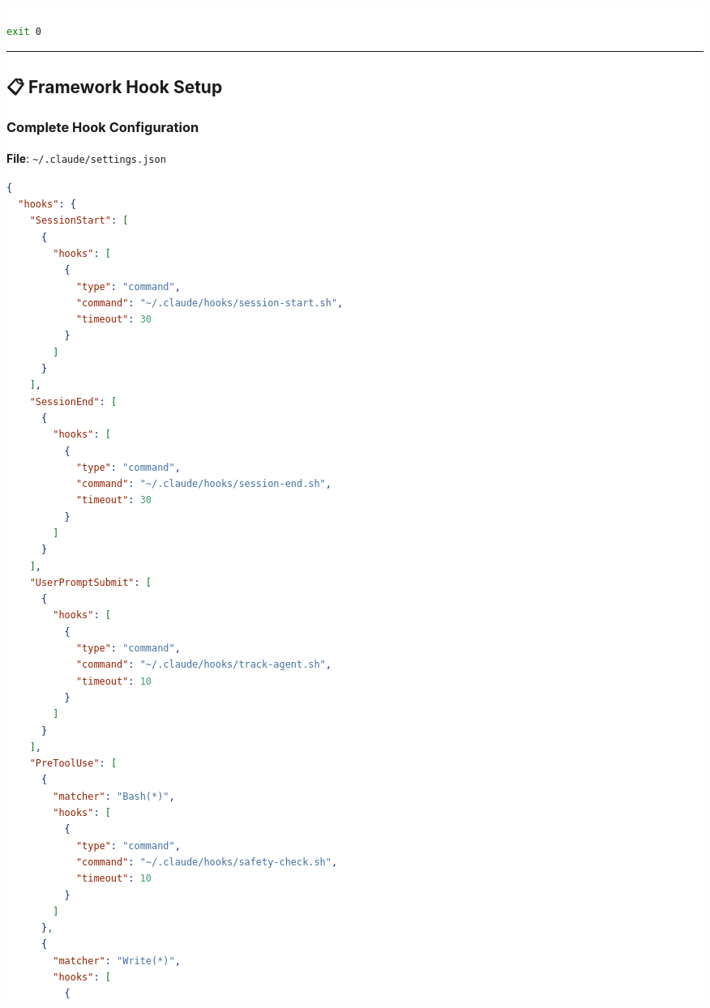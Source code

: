 ```bash

exit 0
```

---

## 📋 Framework Hook Setup

### Complete Hook Configuration

**File**: `~/.claude/settings.json`

```json
{
  "hooks": {
    "SessionStart": [
      {
        "hooks": [
          {
            "type": "command",
            "command": "~/.claude/hooks/session-start.sh",
            "timeout": 30
          }
        ]
      }
    ],
    "SessionEnd": [
      {
        "hooks": [
          {
            "type": "command",
            "command": "~/.claude/hooks/session-end.sh",
            "timeout": 30
          }
        ]
      }
    ],
    "UserPromptSubmit": [
      {
        "hooks": [
          {
            "type": "command",
            "command": "~/.claude/hooks/track-agent.sh",
            "timeout": 10
          }
        ]
      }
    ],
    "PreToolUse": [
      {
        "matcher": "Bash(*)",
        "hooks": [
          {
            "type": "command",
            "command": "~/.claude/hooks/safety-check.sh",
            "timeout": 10
          }
        ]
      },
      {
        "matcher": "Write(*)",
        "hooks": [
          {
```